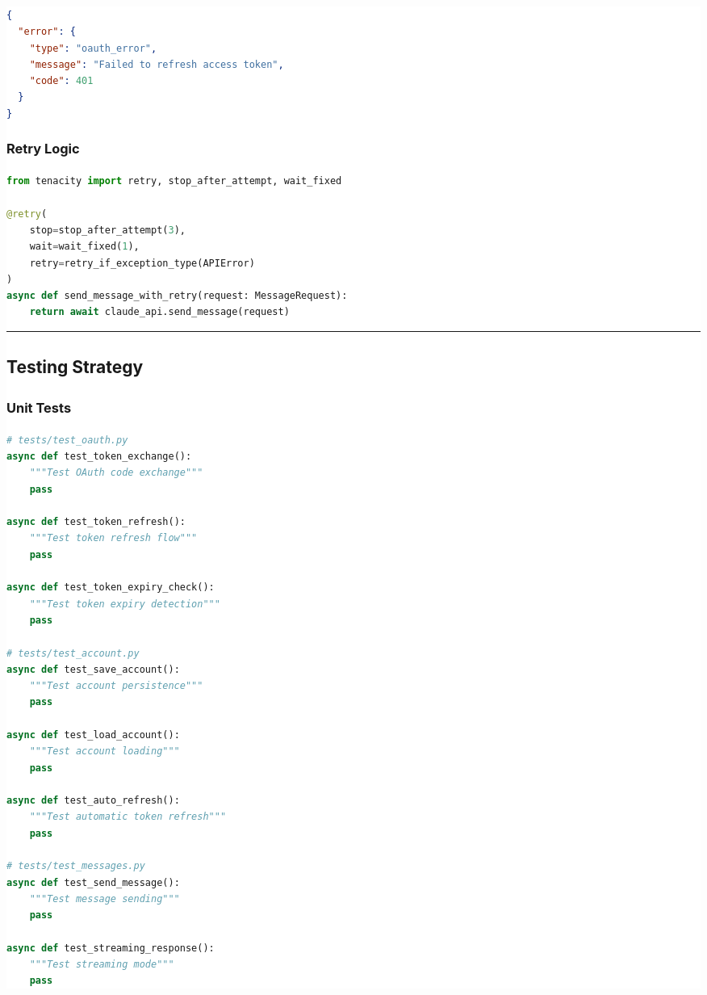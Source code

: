 ```json
{
  "error": {
    "type": "oauth_error",
    "message": "Failed to refresh access token",
    "code": 401
  }
}
```

### Retry Logic

```python
from tenacity import retry, stop_after_attempt, wait_fixed

@retry(
    stop=stop_after_attempt(3),
    wait=wait_fixed(1),
    retry=retry_if_exception_type(APIError)
)
async def send_message_with_retry(request: MessageRequest):
    return await claude_api.send_message(request)
```

---

## Testing Strategy

### Unit Tests

```python
# tests/test_oauth.py
async def test_token_exchange():
    """Test OAuth code exchange"""
    pass

async def test_token_refresh():
    """Test token refresh flow"""
    pass

async def test_token_expiry_check():
    """Test token expiry detection"""
    pass

# tests/test_account.py
async def test_save_account():
    """Test account persistence"""
    pass

async def test_load_account():
    """Test account loading"""
    pass

async def test_auto_refresh():
    """Test automatic token refresh"""
    pass

# tests/test_messages.py
async def test_send_message():
    """Test message sending"""
    pass

async def test_streaming_response():
    """Test streaming mode"""
    pass
```